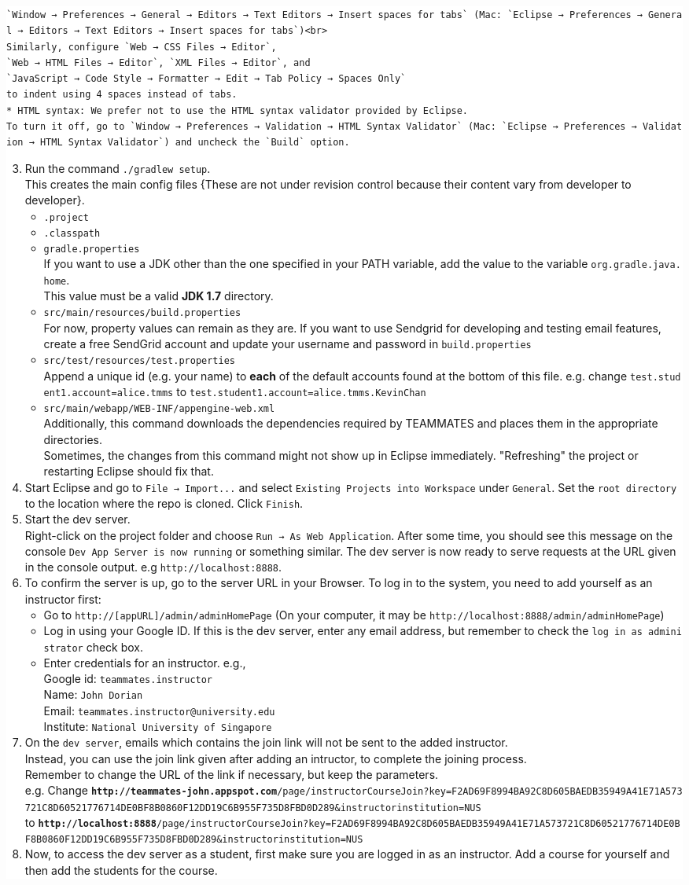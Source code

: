     `Window → Preferences → General → Editors → Text Editors → Insert spaces for tabs` (Mac: `Eclipse → Preferences → General → Editors → Text Editors → Insert spaces for tabs`)<br>
    Similarly, configure `Web → CSS Files → Editor`, 
    `Web → HTML Files → Editor`, `XML Files → Editor`, and
    `JavaScript → Code Style → Formatter → Edit → Tab Policy → Spaces Only`
    to indent using 4 spaces instead of tabs.
    * HTML syntax: We prefer not to use the HTML syntax validator provided by Eclipse.
    To turn it off, go to `Window → Preferences → Validation → HTML Syntax Validator` (Mac: `Eclipse → Preferences → Validation → HTML Syntax Validator`) and uncheck the `Build` option.
3. Run the command `./gradlew setup`.<br>
   This creates the main config files {These are not under revision control because their content vary from developer to developer}.
   * `.project`<br>
   * `.classpath`<br>
   * `gradle.properties`<br>
   If you want to use a JDK other than the one specified in your PATH variable, add the value to the variable `org.gradle.java.home`.<br>
   This value must be a valid **JDK 1.7** directory.<br>
   * `src/main/resources/build.properties`<br>
   For now, property values can remain as they are.
   If you want to use Sendgrid for developing and testing email features, create a free SendGrid account and update your username and password in `build.properties`
   * `src/test/resources/test.properties`<br>
   Append a unique id (e.g. your name) to **each** of the default accounts found at the bottom of this file. 
   e.g. change `test.student1.account=alice.tmms` to `test.student1.account=alice.tmms.KevinChan`<br>
   * `src/main/webapp/WEB-INF/appengine-web.xml`<br>
   Additionally, this command downloads the dependencies required by TEAMMATES and places them in the appropriate directories.<br>
   Sometimes, the changes from this command might not show up in Eclipse immediately. "Refreshing" the project or restarting Eclipse
   should fix that.
4. Start Eclipse and go to `File → Import...` and select `Existing Projects into Workspace` under `General`. Set the `root directory` to the location where
   the repo is cloned. Click `Finish`.
5. Start the dev server.<br>
    Right-click on the project folder and choose `Run → As Web Application`. 
    After some time, you should see this message on the console 
    `Dev App Server is now running` or something similar.
    The dev server is now ready to serve requests at the URL given in the console output.
    e.g `http://localhost:8888`.<br> 
6. To confirm the server is up, go to the server URL in your Browser.
   To log in to the system, you need to add yourself as an instructor first:
   * Go to `http://[appURL]/admin/adminHomePage` 
   (On your computer, it may be `http://localhost:8888/admin/adminHomePage`) 
   * Log in using your Google ID. If this is the dev server, enter any email 
   address, but remember to check the `log in as administrator` check box. 
   * Enter credentials for an instructor. e.g.,<br>
      Google id: `teammates.instructor` <br>
      Name: `John Dorian` <br>
      Email: `teammates.instructor@university.edu` <br>
      Institute: `National University of Singapore` 
7. On the `dev server`, emails which contains the join link will not be sent to the added instructor.<br>
   Instead, you can use the join link given after adding an intructor, to complete the joining process.<br>
   Remember to change the URL of the link if necessary, but keep the parameters.<br>
   e.g. Change <b>`http://teammates-john.appspot.com`</b>`/page/instructorCourseJoin?key=F2AD69F8994BA92C8D605BAEDB35949A41E71A573721C8D60521776714DE0BF8B0860F12DD19C6B955F735D8FBD0D289&instructorinstitution=NUS` <br>
   to <b>`http://localhost:8888`</b>`/page/instructorCourseJoin?key=F2AD69F8994BA92C8D605BAEDB35949A41E71A573721C8D60521776714DE0BF8B0860F12DD19C6B955F735D8FBD0D289&instructorinstitution=NUS`
8. Now, to access the dev server as a student, first make sure you are logged in as an instructor. Add a course for yourself and then add the students for the course.<br>